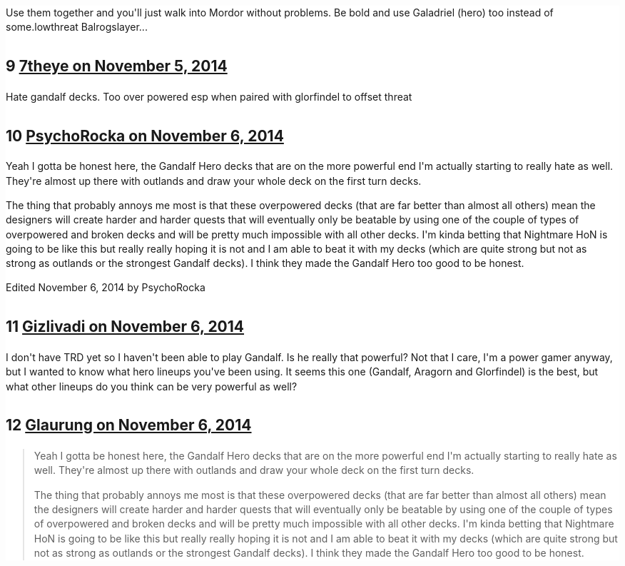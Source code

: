 Use them together and you'll just walk into Mordor without problems. Be bold and use Galadriel (hero) too instead of some.lowthreat Balrogslayer...

## 9 [7theye on November 5, 2014](https://community.fantasyflightgames.com/topic/126440-playing-through-the-lotr-saga-this-week-heres-my-deck/?do=findComment&comment=1323856)

Hate gandalf decks. Too over powered esp when paired with glorfindel to offset threat

## 10 [PsychoRocka on November 6, 2014](https://community.fantasyflightgames.com/topic/126440-playing-through-the-lotr-saga-this-week-heres-my-deck/?do=findComment&comment=1324131)

Yeah I gotta be honest here, the Gandalf Hero decks that are on the more powerful end I'm actually starting to really hate as well. They're almost up there with outlands and draw your whole deck on the first turn decks.

The thing that probably annoys me most is that these overpowered decks (that are far better than almost all others) mean the designers will create harder and harder quests that will eventually only be beatable by using one of the couple of types of overpowered and broken decks and will be pretty much impossible with all other decks. I'm kinda betting that Nightmare HoN is going to be like this but really really hoping it is not and I am able to beat it with my decks (which are quite strong but not as strong as outlands or the strongest Gandalf decks). I think they made the Gandalf Hero too good to be honest.

Edited November 6, 2014 by PsychoRocka

## 11 [Gizlivadi on November 6, 2014](https://community.fantasyflightgames.com/topic/126440-playing-through-the-lotr-saga-this-week-heres-my-deck/?do=findComment&comment=1324139)

I don't have TRD yet so I haven't been able to play Gandalf. Is he really that powerful? Not that I care, I'm a power gamer anyway, but I wanted to know what hero lineups you've been using. It seems this one (Gandalf, Aragorn and Glorfindel) is the best, but what other lineups do you think can be very powerful as well?

## 12 [Glaurung on November 6, 2014](https://community.fantasyflightgames.com/topic/126440-playing-through-the-lotr-saga-this-week-heres-my-deck/?do=findComment&comment=1324160)

> Yeah I gotta be honest here, the Gandalf Hero decks that are on the more powerful end I'm actually starting to really hate as well. They're almost up there with outlands and draw your whole deck on the first turn decks.
> 
> The thing that probably annoys me most is that these overpowered decks (that are far better than almost all others) mean the designers will create harder and harder quests that will eventually only be beatable by using one of the couple of types of overpowered and broken decks and will be pretty much impossible with all other decks. I'm kinda betting that Nightmare HoN is going to be like this but really really hoping it is not and I am able to beat it with my decks (which are quite strong but not as strong as outlands or the strongest Gandalf decks). I think they made the Gandalf Hero too good to be honest.
